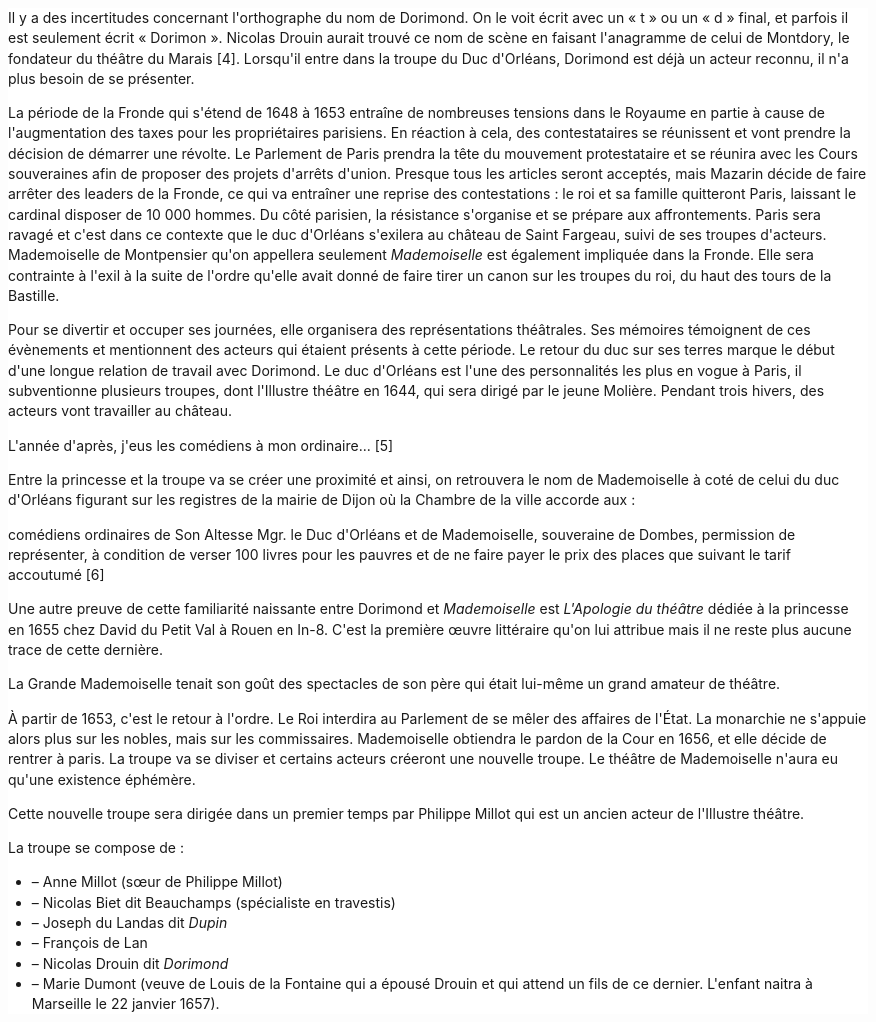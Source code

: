 Il y a des incertitudes concernant l'orthographe du nom de Dorimond. On le voit écrit avec un « t » ou un « d » final, et parfois il est seulement écrit « Dorimon ». Nicolas Drouin aurait trouvé ce nom de scène en faisant l'anagramme de celui de Montdory, le fondateur du théâtre du Marais [4]. Lorsqu'il entre dans la troupe du Duc d'Orléans, Dorimond est déjà un acteur reconnu, il n'a plus besoin de se présenter.

La période de la Fronde qui s'étend de 1648 à 1653 entraîne de nombreuses tensions dans le Royaume en partie à cause de l'augmentation des taxes pour les propriétaires parisiens. En réaction à cela, des contestataires se réunissent et vont prendre la décision de démarrer une révolte. Le Parlement de Paris prendra la tête du mouvement protestataire et se réunira avec les Cours souveraines afin de proposer des projets d'arrêts d'union. Presque tous les articles seront acceptés, mais Mazarin décide de faire arrêter des leaders de la Fronde, ce qui va entraîner une reprise des contestations : le roi et sa famille quitteront Paris, laissant le cardinal disposer de 10 000 hommes. Du côté parisien, la résistance s'organise et se prépare aux affrontements. Paris sera ravagé et c'est dans ce contexte que le duc d'Orléans s'exilera au château de Saint Fargeau, suivi de ses troupes d'acteurs. Mademoiselle de Montpensier qu'on appellera seulement *Mademoiselle* est également impliquée dans la Fronde. Elle sera contrainte à l'exil à la suite de l'ordre qu'elle avait donné de faire tirer un canon sur les troupes du roi, du haut des tours de la Bastille.

Pour se divertir et occuper ses journées, elle organisera des représentations théâtrales. Ses mémoires témoignent de ces évènements et mentionnent des acteurs qui étaient présents à cette période. Le retour du duc sur ses terres marque le début d'une longue relation de travail avec Dorimond. Le duc d'Orléans est l'une des personnalités les plus en vogue à Paris, il subventionne plusieurs troupes, dont l'Illustre théâtre en 1644, qui sera dirigé par le jeune Molière. Pendant trois hivers, des acteurs vont travailler au château.


L'année d'après, j'eus les comédiens à mon ordinaire... [5]

Entre la princesse et la troupe va se créer une proximité et ainsi, on retrouvera le nom de Mademoiselle à coté de celui du duc d'Orléans figurant sur les registres de la mairie de Dijon où la Chambre de la ville accorde aux :


comédiens ordinaires de Son Altesse Mgr. le Duc d'Orléans et de Mademoiselle, souveraine de Dombes, permission de représenter, à condition de verser 100 livres pour les pauvres et de ne faire payer le prix des places que suivant le tarif accoutumé [6]

Une autre preuve de cette familiarité naissante entre Dorimond et *Mademoiselle* est *L'Apologie du théâtre* dédiée à la princesse en 1655 chez David du Petit Val à Rouen en In-8. C'est la première œuvre littéraire qu'on lui attribue mais il ne reste plus aucune trace de cette dernière.

La Grande Mademoiselle tenait son goût des spectacles de son père qui était lui-même un grand amateur de théâtre.

À partir de 1653, c'est le retour à l'ordre. Le Roi interdira au Parlement de se mêler des affaires de l'État. La monarchie ne s'appuie alors plus sur les nobles, mais sur les commissaires. Mademoiselle obtiendra le pardon de la Cour en 1656, et elle décide de rentrer à paris. La troupe va se diviser et certains acteurs créeront une nouvelle troupe. Le théâtre de Mademoiselle n'aura eu qu'une existence éphémère.

Cette nouvelle troupe sera dirigée dans un premier temps par Philippe Millot qui est un ancien acteur de l'Illustre théâtre.

La troupe se compose de :
 * – Anne Millot (sœur de Philippe Millot)
 * – Nicolas Biet dit Beauchamps (spécialiste en travestis)
 * – Joseph du Landas dit *Dupin*
 * – François de Lan
 * – Nicolas Drouin dit *Dorimond*
 * – Marie Dumont (veuve de Louis de la Fontaine qui a épousé Drouin et qui attend un fils de ce dernier. L'enfant naitra à Marseille le 22 janvier 1657).
